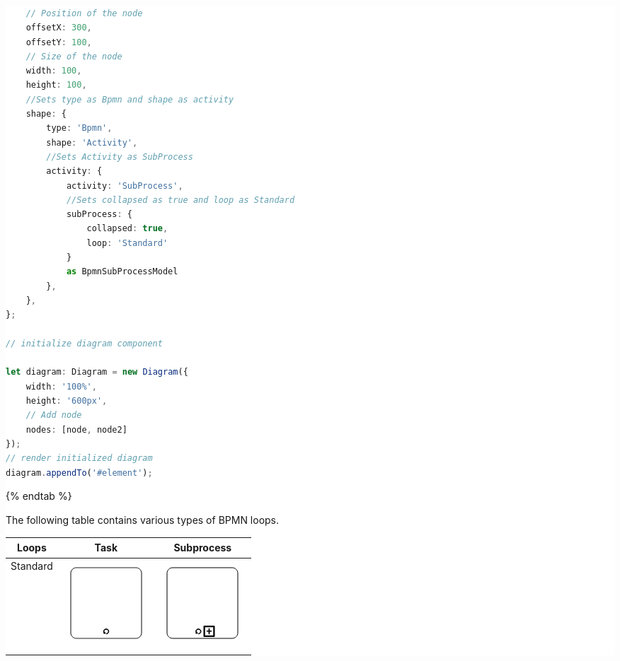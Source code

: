 ```typescript
    // Position of the node
    offsetX: 300,
    offsetY: 100,
    // Size of the node
    width: 100,
    height: 100,
    //Sets type as Bpmn and shape as activity
    shape: {
        type: 'Bpmn',
        shape: 'Activity',
        //Sets Activity as SubProcess
        activity: {
            activity: 'SubProcess',
            //Sets collapsed as true and loop as Standard
            subProcess: {
                collapsed: true,
                loop: 'Standard'
            }
            as BpmnSubProcessModel
        },
    },
};

// initialize diagram component

let diagram: Diagram = new Diagram({
    width: '100%',
    height: '600px',
    // Add node
    nodes: [node, node2]
});
// render initialized diagram
diagram.appendTo('#element');

```

{% endtab %}

The following table contains various types of BPMN loops.

| Loops | Task | Subprocess |
| -------- | -------- | --------|
| Standard | ![Standard Task BPMN Shape](images/Standard1.png)  | ![Standard Subprocess BPMN Shape](images/Standard2.png) |